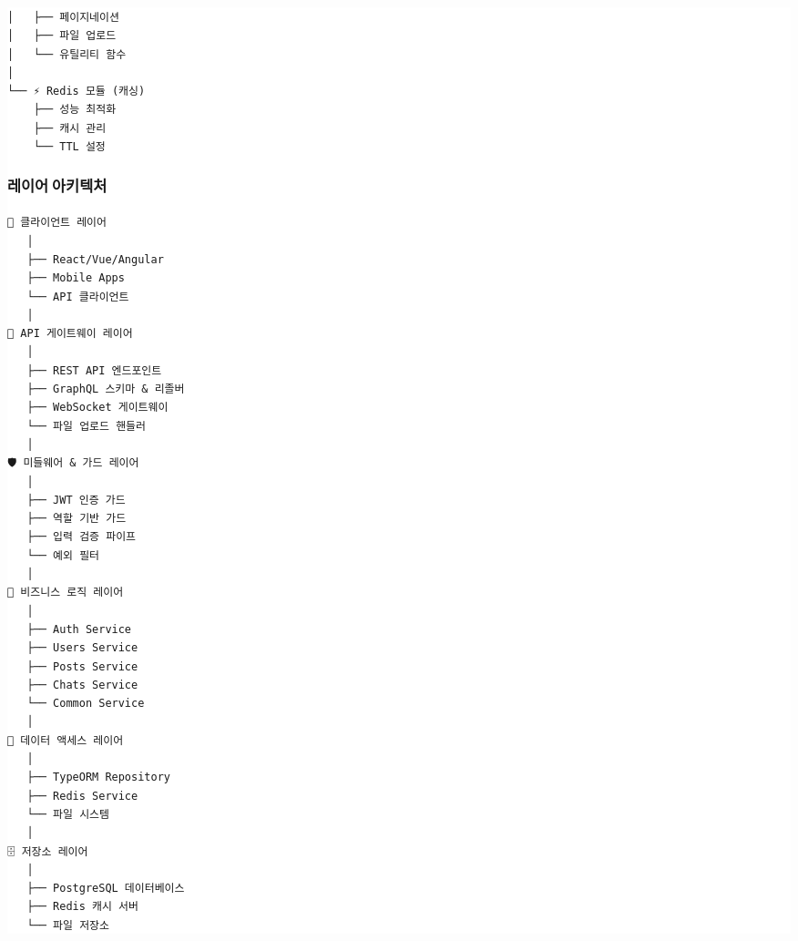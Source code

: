 ```
│   ├── 페이지네이션
│   ├── 파일 업로드
│   └── 유틸리티 함수
│
└── ⚡ Redis 모듈 (캐싱)
    ├── 성능 최적화
    ├── 캐시 관리
    └── TTL 설정
```

### 레이어 아키텍처
```
📱 클라이언트 레이어
   │
   ├── React/Vue/Angular
   ├── Mobile Apps
   └── API 클라이언트
   │
📡 API 게이트웨이 레이어
   │
   ├── REST API 엔드포인트
   ├── GraphQL 스키마 & 리졸버
   ├── WebSocket 게이트웨이
   └── 파일 업로드 핸들러
   │
🛡️ 미들웨어 & 가드 레이어
   │
   ├── JWT 인증 가드
   ├── 역할 기반 가드
   ├── 입력 검증 파이프
   └── 예외 필터
   │
🔄 비즈니스 로직 레이어
   │
   ├── Auth Service
   ├── Users Service  
   ├── Posts Service
   ├── Chats Service
   └── Common Service
   │
💾 데이터 액세스 레이어
   │
   ├── TypeORM Repository
   ├── Redis Service
   └── 파일 시스템
   │
🗄️ 저장소 레이어
   │
   ├── PostgreSQL 데이터베이스
   ├── Redis 캐시 서버
   └── 파일 저장소
```
